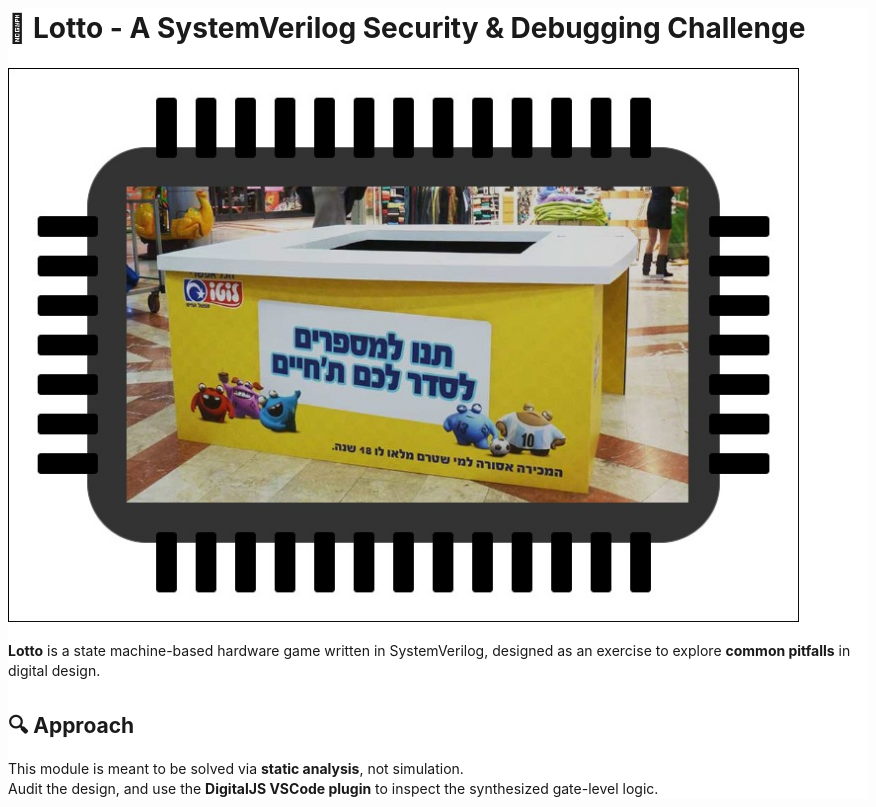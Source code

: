 # 🎰 Lotto - A SystemVerilog Security & Debugging Challenge

<img src="./images/lotto.jpg" alt="Lotto" width="92%">

**Lotto** is a state machine-based hardware game written in SystemVerilog, designed as an exercise to explore **common pitfalls**  in digital design.

## 🔍 Approach

This module is meant to be solved via **static analysis**, not simulation.  
Audit the design, and use the **DigitalJS VSCode plugin** to inspect the synthesized gate-level logic.
